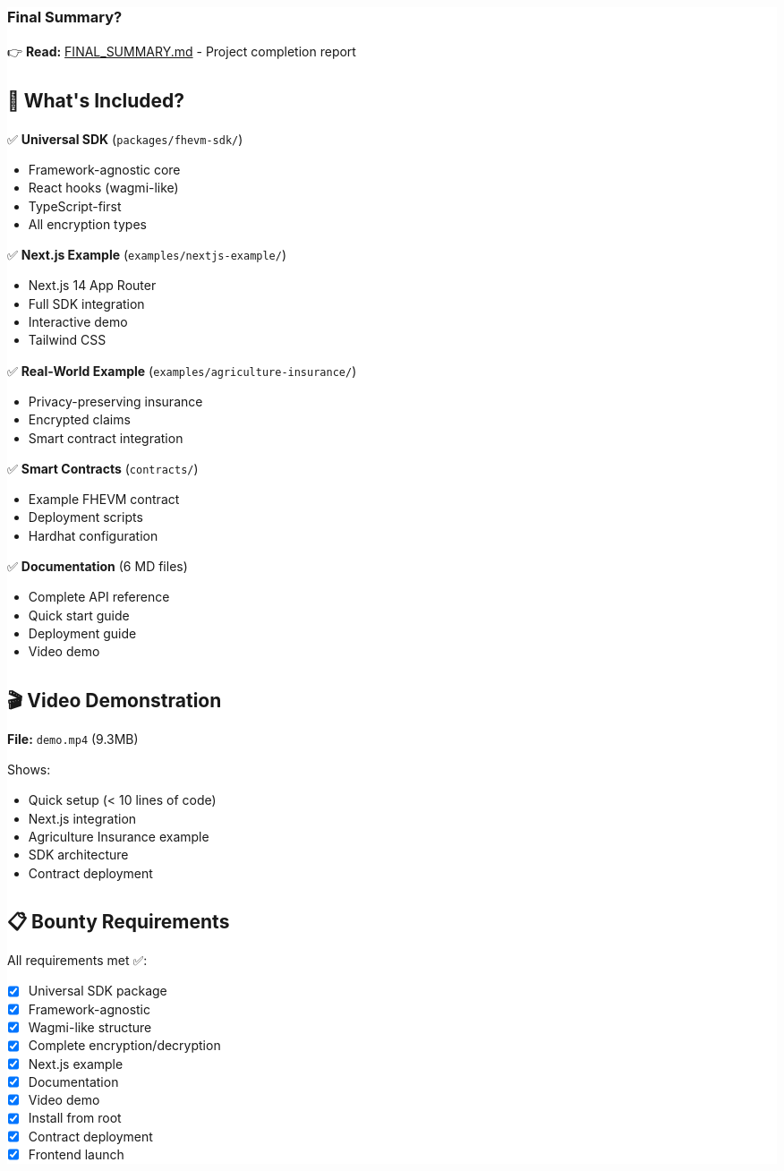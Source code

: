 ### Final Summary?
👉 **Read:** [FINAL_SUMMARY.md](./FINAL_SUMMARY.md) - Project completion report

## 🎯 What's Included?

✅ **Universal SDK** (`packages/fhevm-sdk/`)
- Framework-agnostic core
- React hooks (wagmi-like)
- TypeScript-first
- All encryption types

✅ **Next.js Example** (`examples/nextjs-example/`)
- Next.js 14 App Router
- Full SDK integration
- Interactive demo
- Tailwind CSS

✅ **Real-World Example** (`examples/agriculture-insurance/`)
- Privacy-preserving insurance
- Encrypted claims
- Smart contract integration

✅ **Smart Contracts** (`contracts/`)
- Example FHEVM contract
- Deployment scripts
- Hardhat configuration

✅ **Documentation** (6 MD files)
- Complete API reference
- Quick start guide
- Deployment guide
- Video demo

## 🎬 Video Demonstration

**File:** `demo.mp4` (9.3MB)

Shows:
- Quick setup (< 10 lines of code)
- Next.js integration
- Agriculture Insurance example
- SDK architecture
- Contract deployment

## 📋 Bounty Requirements

All requirements met ✅:

- [x] Universal SDK package
- [x] Framework-agnostic
- [x] Wagmi-like structure
- [x] Complete encryption/decryption
- [x] Next.js example
- [x] Documentation
- [x] Video demo
- [x] Install from root
- [x] Contract deployment
- [x] Frontend launch

